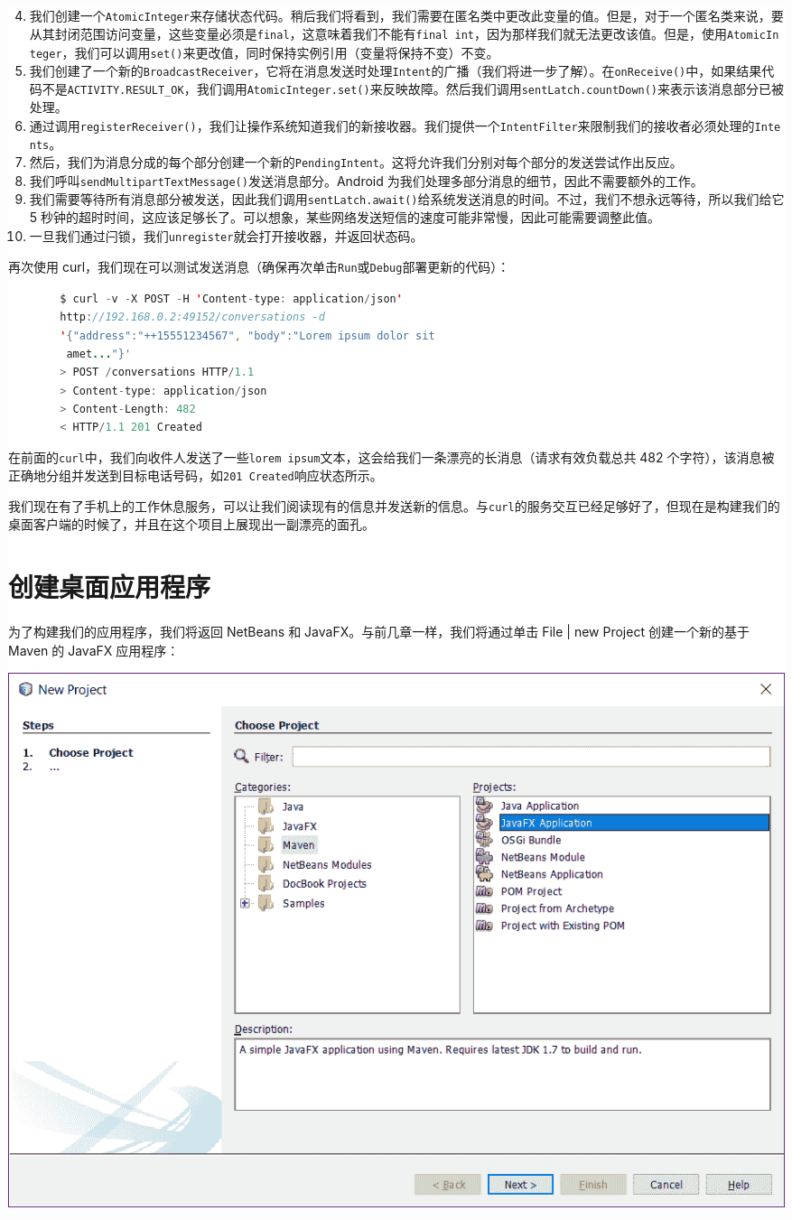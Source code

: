 4.  我们创建一个`AtomicInteger`来存储状态代码。稍后我们将看到，我们需要在匿名类中更改此变量的值。但是，对于一个匿名类来说，要从其封闭范围访问变量，这些变量必须是`final`，这意味着我们不能有`final int`，因为那样我们就无法更改该值。但是，使用`AtomicInteger`，我们可以调用`set()`来更改值，同时保持实例引用（变量将保持不变）不变。
5.  我们创建了一个新的`BroadcastReceiver`，它将在消息发送时处理`Intent`的广播（我们将进一步了解）。在`onReceive()`中，如果结果代码不是`ACTIVITY.RESULT_OK`，我们调用`AtomicInteger.set()`来反映故障。然后我们调用`sentLatch.countDown()`来表示该消息部分已被处理。
6.  通过调用`registerReceiver()`，我们让操作系统知道我们的新接收器。我们提供一个`IntentFilter`来限制我们的接收者必须处理的`Intents`。
7.  然后，我们为消息分成的每个部分创建一个新的`PendingIntent`。这将允许我们分别对每个部分的发送尝试作出反应。
8.  我们呼叫`sendMultipartTextMessage()`发送消息部分。Android 为我们处理多部分消息的细节，因此不需要额外的工作。
9.  我们需要等待所有消息部分被发送，因此我们调用`sentLatch.await()`给系统发送消息的时间。不过，我们不想永远等待，所以我们给它 5 秒钟的超时时间，这应该足够长了。可以想象，某些网络发送短信的速度可能非常慢，因此可能需要调整此值。
10.  一旦我们通过闩锁，我们`unregister`就会打开接收器，并返回状态码。

再次使用 curl，我们现在可以测试发送消息（确保再次单击`Run`或`Debug`部署更新的代码）：

```java
        $ curl -v -X POST -H 'Content-type: application/json'
        http://192.168.0.2:49152/conversations -d 
        '{"address":"++15551234567", "body":"Lorem ipsum dolor sit 
         amet..."}' 
        > POST /conversations HTTP/1.1 
        > Content-type: application/json 
        > Content-Length: 482 
        < HTTP/1.1 201 Created 

```

在前面的`curl`中，我们向收件人发送了一些`lorem ipsum`文本，这会给我们一条漂亮的长消息（请求有效负载总共 482 个字符），该消息被正确地分组并发送到目标电话号码，如`201 Created`响应状态所示。

我们现在有了手机上的工作休息服务，可以让我们阅读现有的信息并发送新的信息。与`curl`的服务交互已经足够好了，但现在是构建我们的桌面客户端的时候了，并且在这个项目上展现出一副漂亮的面孔。

# 创建桌面应用程序

为了构建我们的应用程序，我们将返回 NetBeans 和 JavaFX。与前几章一样，我们将通过单击 File | new Project 创建一个新的基于 Maven 的 JavaFX 应用程序：

![](img/665acc29-dbe6-41a0-ac15-afcd98ae6b23.png)
